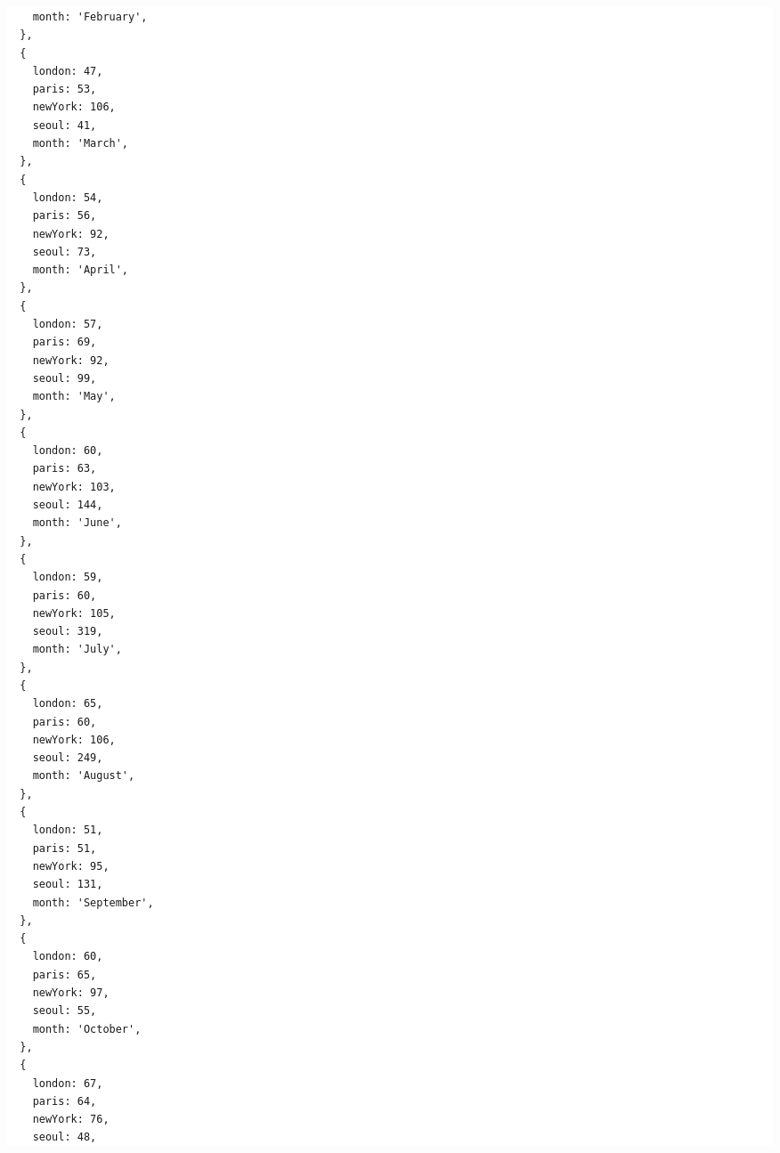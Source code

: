 ```tsx
    month: 'February',
  },
  {
    london: 47,
    paris: 53,
    newYork: 106,
    seoul: 41,
    month: 'March',
  },
  {
    london: 54,
    paris: 56,
    newYork: 92,
    seoul: 73,
    month: 'April',
  },
  {
    london: 57,
    paris: 69,
    newYork: 92,
    seoul: 99,
    month: 'May',
  },
  {
    london: 60,
    paris: 63,
    newYork: 103,
    seoul: 144,
    month: 'June',
  },
  {
    london: 59,
    paris: 60,
    newYork: 105,
    seoul: 319,
    month: 'July',
  },
  {
    london: 65,
    paris: 60,
    newYork: 106,
    seoul: 249,
    month: 'August',
  },
  {
    london: 51,
    paris: 51,
    newYork: 95,
    seoul: 131,
    month: 'September',
  },
  {
    london: 60,
    paris: 65,
    newYork: 97,
    seoul: 55,
    month: 'October',
  },
  {
    london: 67,
    paris: 64,
    newYork: 76,
    seoul: 48,
```